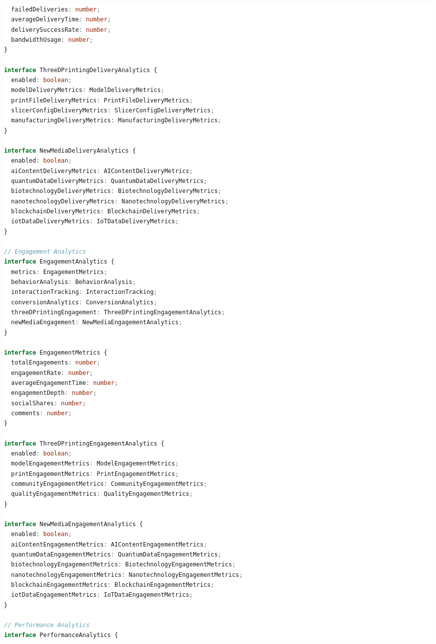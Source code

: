 ```typescript
  failedDeliveries: number;
  averageDeliveryTime: number;
  deliverySuccessRate: number;
  bandwidthUsage: number;
}

interface ThreeDPrintingDeliveryAnalytics {
  enabled: boolean;
  modelDeliveryMetrics: ModelDeliveryMetrics;
  printFileDeliveryMetrics: PrintFileDeliveryMetrics;
  slicerConfigDeliveryMetrics: SlicerConfigDeliveryMetrics;
  manufacturingDeliveryMetrics: ManufacturingDeliveryMetrics;
}

interface NewMediaDeliveryAnalytics {
  enabled: boolean;
  aiContentDeliveryMetrics: AIContentDeliveryMetrics;
  quantumDataDeliveryMetrics: QuantumDataDeliveryMetrics;
  biotechnologyDeliveryMetrics: BiotechnologyDeliveryMetrics;
  nanotechnologyDeliveryMetrics: NanotechnologyDeliveryMetrics;
  blockchainDeliveryMetrics: BlockchainDeliveryMetrics;
  iotDataDeliveryMetrics: IoTDataDeliveryMetrics;
}

// Engagement Analytics
interface EngagementAnalytics {
  metrics: EngagementMetrics;
  behaviorAnalysis: BehaviorAnalysis;
  interactionTracking: InteractionTracking;
  conversionAnalytics: ConversionAnalytics;
  threeDPrintingEngagement: ThreeDPrintingEngagementAnalytics;
  newMediaEngagement: NewMediaEngagementAnalytics;
}

interface EngagementMetrics {
  totalEngagements: number;
  engagementRate: number;
  averageEngagementTime: number;
  engagementDepth: number;
  socialShares: number;
  comments: number;
}

interface ThreeDPrintingEngagementAnalytics {
  enabled: boolean;
  modelEngagementMetrics: ModelEngagementMetrics;
  printEngagementMetrics: PrintEngagementMetrics;
  communityEngagementMetrics: CommunityEngagementMetrics;
  qualityEngagementMetrics: QualityEngagementMetrics;
}

interface NewMediaEngagementAnalytics {
  enabled: boolean;
  aiContentEngagementMetrics: AIContentEngagementMetrics;
  quantumDataEngagementMetrics: QuantumDataEngagementMetrics;
  biotechnologyEngagementMetrics: BiotechnologyEngagementMetrics;
  nanotechnologyEngagementMetrics: NanotechnologyEngagementMetrics;
  blockchainEngagementMetrics: BlockchainEngagementMetrics;
  iotDataEngagementMetrics: IoTDataEngagementMetrics;
}

// Performance Analytics
interface PerformanceAnalytics {
```